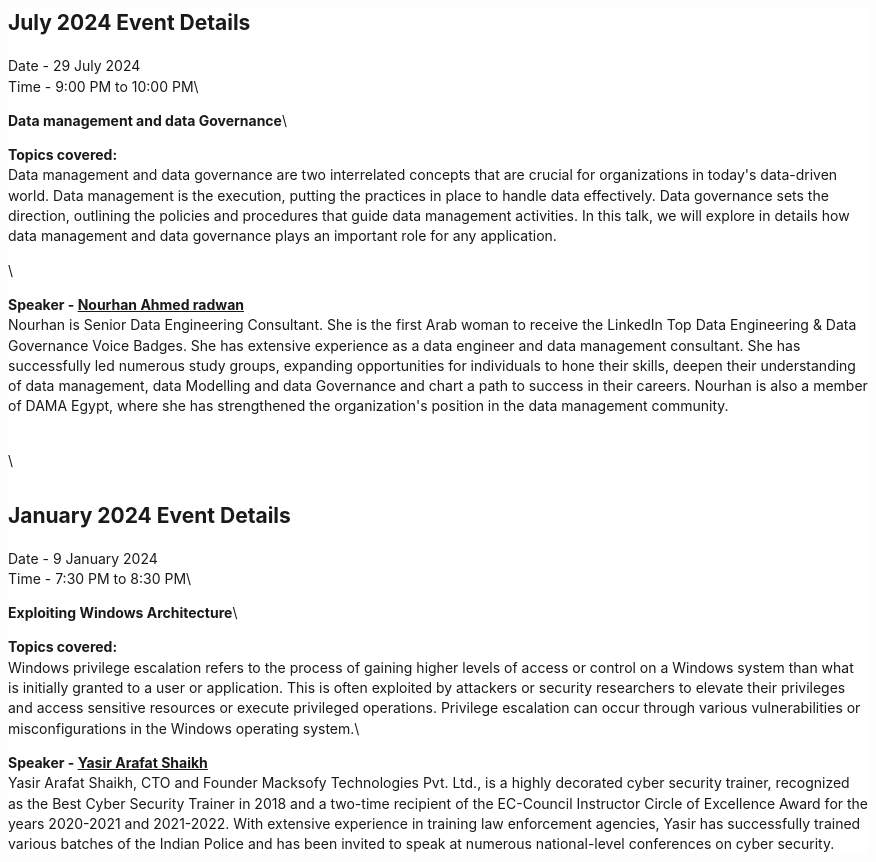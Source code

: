 ##  July 2024 Event Details

Date - 29 July 2024\
Time - 9:00 PM to 10:00 PM\

**Data management and data Governance**\

**Topics covered:**\
Data management and data governance are two interrelated concepts that
are crucial for organizations in today's data-driven world. Data
management is the execution, putting the practices in place to handle
data effectively. Data governance sets the direction, outlining the
policies and procedures that guide data management activities. In this
talk, we will explore in details how data management and data governance
plays an important role for any application.

\

**Speaker - [Nourhan Ahmed
radwan](https://www.linkedin.com/in/nourhan-radwan-8066b893/)**\
Nourhan is Senior Data Engineering Consultant. She is the first Arab
woman to receive the LinkedIn Top Data Engineering & Data Governance
Voice Badges. She has extensive experience as a data engineer and data
management consultant. She has successfully led numerous study groups,
expanding opportunities for individuals to hone their skills, deepen
their understanding of data management, data Modelling and data
Governance and chart a path to success in their careers. Nourhan is also
a member of DAMA Egypt, where she has strengthened the organization's
position in the data management community.

\
\

##  January 2024 Event Details

Date - 9 January 2024\
Time - 7:30 PM to 8:30 PM\

**Exploiting Windows Architecture**\

**Topics covered:**\
Windows privilege escalation refers to the process of gaining higher
levels of access or control on a Windows system than what is initially
granted to a user or application. This is often exploited by attackers
or security researchers to elevate their privileges and access sensitive
resources or execute privileged operations. Privilege escalation can
occur through various vulnerabilities or misconfigurations in the
Windows operating system.\

**Speaker - [Yasir Arafat
Shaikh](https://www.linkedin.com/in/yasirarafatshaikh/)**\
Yasir Arafat Shaikh, CTO and Founder Macksofy Technologies Pvt. Ltd., is
a highly decorated cyber security trainer, recognized as the Best Cyber
Security Trainer in 2018 and a two-time recipient of the EC-Council
Instructor Circle of Excellence Award for the years 2020-2021 and
2021-2022. With extensive experience in training law enforcement
agencies, Yasir has successfully trained various batches of the Indian
Police and has been invited to speak at numerous national-level
conferences on cyber security.
